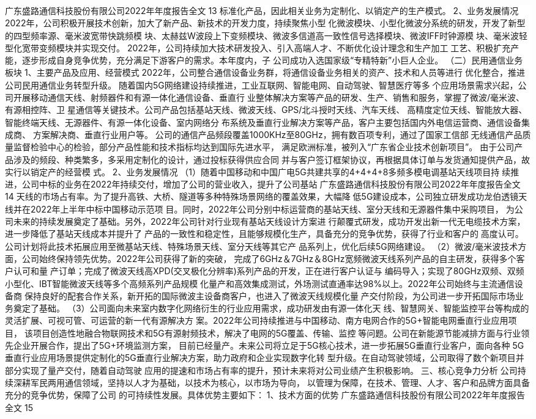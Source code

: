 广东盛路通信科技股份有限公司2022年年度报告全文
13
标准化产品，因此相关业务为定制化、以销定产的生产模式。
2、业务发展情况
2022年，公司积极开展技术创新，加大了新产品、新技术的开发力度，持续聚焦小型
化微波模块、小型化微波分系统的研发，开发了新型的四型频率源、毫米波宽带快跳频模
块、太赫兹W波段上下变频模块、微波多信道高一致性信号选择模块、微波IFF时钟源模
块、毫米波轻型化宽带变频模块并实现交付。
2022年，公司持续加大技术研发投入、引入高端人才、不断优化设计理念和生产加工
工艺、积极扩充产能，逐步形成自身竞争优势，充分满足下游客户的需求。本年度内，子
公司成功入选国家级“专精特新”小巨人企业。
（二）民用通信业务板块
1、主要产品及应用、经营模式
2022年，公司整合通信设备业务群，将通信设备业务相关的资产、技术和人员等进行
优化整合，推进公司民用通信业务转型升级。
随着国内5G网络建设持续推进，工业互联网、智能电网、自动驾驶、智慧医疗等多
个应用场景需求兴起，公司开展移动通信天线、射频器件和有源一体化通信设备、垂直行
业整体解决方案等产品的研发、生产、销售和服务，掌握了微波/毫米波、有源相控阵、卫
星通信等关键技术。公司产品包括基站天线、微波天线、GPS/北斗授时天线、汽车天线、
高精度定位天线、智能放大器、智能终端天线、无源器件、有源一体化设备、室内网络分
布系统及垂直行业解决方案等产品，客户主要包括国内外电信运营商、通信设备集成商、
方案解决商、垂直行业用户等。
公司的通信产品频段覆盖1000KHz至80GHz，拥有数百项专利，通过了国家工信部
无线通信产品质量监督检验中心的检验，部分产品性能和技术指标均达到国际先进水平，
满足欧洲标准，被列入“广东省企业技术创新项目”。
由于公司产品涉及的频段、种类繁多，多采用定制化的设计，通过投标获得供应合同
并与客户签订框架协议，再根据具体订单与发货通知提供产品，故实行以销定产的经营模
式。
2、业务发展情况
（1）随着中国移动和中国广电5G共建共享的4+4+4+8多频多模电调基站天线项目持
续推进，公司中标的业务在2022年持续交付，增加了公司的营业收入，提升了公司基站
广东盛路通信科技股份有限公司2022年年度报告全文
14
天线的市场占有率。为了提升高铁、大桥、隧道等多种特殊场景网络的覆盖效果，大幅降
低5G建设成本，公司独立研发成功龙伯透镜天线并在2022年上半年中标中国移动示范项
目。同时，2022年公司分别中标运营商的基站天线、室分天线和无源器件集中采购项目，
为公司未来的持续发展奠定了基础。另外，2022年公司针对行业现有基站天线设计方案进
行颠覆式研发，成功开发出新一代无电缆技术方案，进一步降低了基站天线成本并提升了
产品的一致性和稳定性，且能够规模化生产，具备充分的竞争优势，获得了行业和客户的
高度认可。公司计划将此技术拓展应用至微基站天线、特殊场景天线、室分天线等其它产
品系列上，优化后续5G网络建设。
（2）微波/毫米波技术方面，公司始终保持领先优势。2022年公司获得了新的突破，
完成了6GHz＆7GHz＆8GHz宽频微波天线系列产品的自主研发，获得多个客户认可和量
产订单；完成了微波天线高XPD(交叉极化分辨率)系列产品的开发，正在进行客户认证与
编码导入；实现了80GHz双频、双频小型化、IBT智能微波天线等多个高频系列产品规模
化量产和高效集成测试，外场测试直通率达98%以上。2022年公司始终与主流通信设备商
保持良好的配套合作关系，新开拓的国际微波主设备商客户，也进入了微波天线规模化量
产交付阶段，为公司进一步开拓国际市场业务奠定了基础。
（3）公司面向未来室内数字化网络衍生的行业应用需求，成功研发由有源一体化天
线、智慧网关、智能监控平台等构成的灵活扩展、可视可管、可运营的新一代有源解决方
案。2022年公司持续推进与中国移动、南方电网合作的5G+智能电网垂直行业应用项目，
该项目创造性地融合物联网技术和5G有源射频技术，解决了电网的5G覆盖、传输、监控
等问题。公司在新能源节能减排方面与行业领先企业开展合作，提出了5G+环境监测方案，
目前已经量产。未来公司将立足于5G核心技术，进一步拓展5G垂直行业客户，面向各种
5G垂直行业应用场景提供定制化的5G垂直行业解决方案，助力政府和企业实现数字化转
型升级。在自动驾驶领域，公司取得了数个新项目并部分实现了量产交付，随着自动驾驶
应用的提速和市场占有率的提升，预计未来将对公司业绩产生积极影响。
三、核心竞争力分析
公司持续深耕军民两用通信领域，坚持以人才为基础，以技术为核心，以市场为导向，
以管理为保障，在技术、管理、人才、客户和品牌方面具备充分的竞争优势，保障了公司
的可持续性发展。具体优势主要如下：
1、技术方面的优势
广东盛路通信科技股份有限公司2022年年度报告全文
15